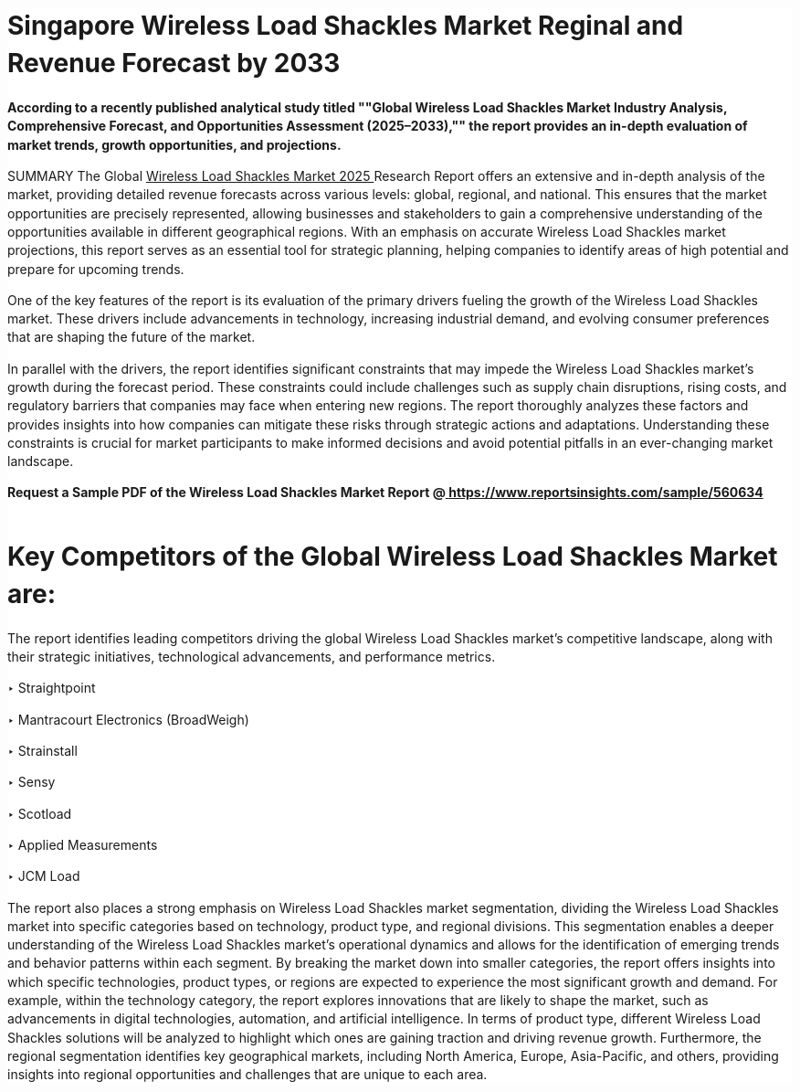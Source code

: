 # Singapore Wireless Load Shackles Market Reginal and Revenue Forecast by 2033

<strong>According to a recently published analytical study titled ""Global Wireless Load Shackles Market Industry Analysis, Comprehensive Forecast, and Opportunities Assessment (2025–2033),"" the report provides an in-depth evaluation of market trends, growth opportunities, and projections.</strong>

SUMMARY The Global <a href=https://www.reportsinsights.com/sample/560634>Wireless Load Shackles Market 2025 </a> Research Report offers an extensive and in-depth analysis of the market, providing detailed revenue forecasts across various levels: global, regional, and national. This ensures that the market opportunities are precisely represented, allowing businesses and stakeholders to gain a comprehensive understanding of the opportunities available in different geographical regions. With an emphasis on accurate Wireless Load Shackles market projections, this report serves as an essential tool for strategic planning, helping companies to identify areas of high potential and prepare for upcoming trends.

One of the key features of the report is its evaluation of the primary drivers fueling the growth of the Wireless Load Shackles market. These drivers include advancements in technology, increasing industrial demand, and evolving consumer preferences that are shaping the future of the market. 

In parallel with the drivers, the report identifies significant constraints that may impede the Wireless Load Shackles market’s growth during the forecast period. These constraints could include challenges such as supply chain disruptions, rising costs, and regulatory barriers that companies may face when entering new regions. The report thoroughly analyzes these factors and provides insights into how companies can mitigate these risks through strategic actions and adaptations. Understanding these constraints is crucial for market participants to make informed decisions and avoid potential pitfalls in an ever-changing market landscape.

<strong>Request a Sample PDF of the Wireless Load Shackles Market Report </strong><strong>@<a href=https://www.reportsinsights.com/sample/560634> https://www.reportsinsights.com/sample/560634</a></strong></font>

# <strong>Key Competitors of the Global Wireless Load Shackles Market are:</strong>

The report identifies leading competitors driving the global Wireless Load Shackles market’s competitive landscape, along with their strategic initiatives, technological advancements, and performance metrics.

‣ Straightpoint

‣ Mantracourt Electronics (BroadWeigh)

‣ Strainstall

‣ Sensy

‣ Scotload

‣ Applied Measurements

‣ JCM Load

The report also places a strong emphasis on Wireless Load Shackles market segmentation, dividing the Wireless Load Shackles market into specific categories based on technology, product type, and regional divisions. This segmentation enables a deeper understanding of the Wireless Load Shackles market’s operational dynamics and allows for the identification of emerging trends and behavior patterns within each segment. By breaking the market down into smaller categories, the report offers insights into which specific technologies, product types, or regions are expected to experience the most significant growth and demand. For example, within the technology category, the report explores innovations that are likely to shape the market, such as advancements in digital technologies, automation, and artificial intelligence. In terms of product type, different Wireless Load Shackles solutions will be analyzed to highlight which ones are gaining traction and driving revenue growth. Furthermore, the regional segmentation identifies key geographical markets, including North America, Europe, Asia-Pacific, and others, providing insights into regional opportunities and challenges that are unique to each area.
